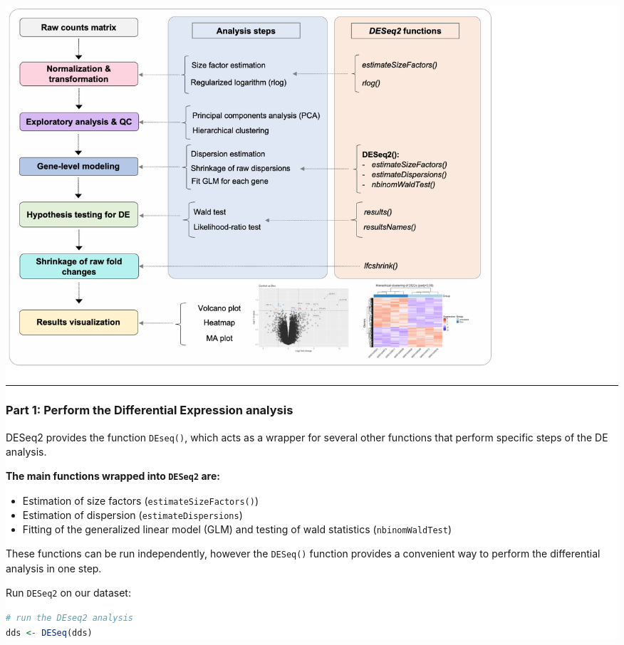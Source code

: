 <img src="../figures/overview.png" alt="overview"
	title="" width="80%" height="80%" />
</p>

----------------------

### Part 1: Perform the Differential Expression analysis

DESeq2 provides the function `DEseq()`, which acts as a wrapper for several other functions that perform specific steps of the DE analysis.

**The main functions wrapped into `DESeq2` are:**  
- Estimation of size factors (`estimateSizeFactors()`)  
- Estimation of dispersion (`estimateDispersions`)  
- Fitting of the generalized linear model (GLM) and testing of wald statistics (`nbinomWaldTest`)

These functions can be run independently, however the `DESeq()` function provides a convenient way to perform the differential analysis in one step.

Run `DESeq2` on our dataset:
```r
# run the DEseq2 analysis
dds <- DESeq(dds)
```
